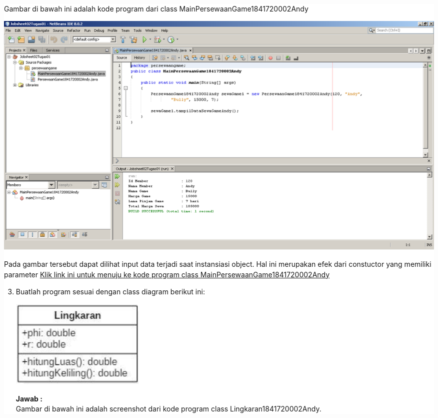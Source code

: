   Gambar di bawah ini adalah kode program dari class MainPersewaanGame1841720002Andy
   
   ![gambar class MainPersewaanGame1841720002Andy](img/tugas2MainPersewaanGame.PNG)

   Pada gambar tersebut dapat dilihat input data terjadi saat instansiasi object. Hal ini merupakan efek dari constuctor yang memiliki parameter [Klik link ini untuk menuju ke kode program class MainPersewaanGame1841720002Andy](../../src/2_Class_dan_Object/MainPersewaanGame1841720002Andy.java)

3. Buatlah program sesuai dengan class diagram berikut ini:
   
   ![gambar class MainPersewaanGame1841720002Andy](img/classDiagramTugas3.PNG)

   **Jawab :**<br>
   Gambar di bawah ini adalah screenshot dari kode program class Lingkaran1841720002Andy.
